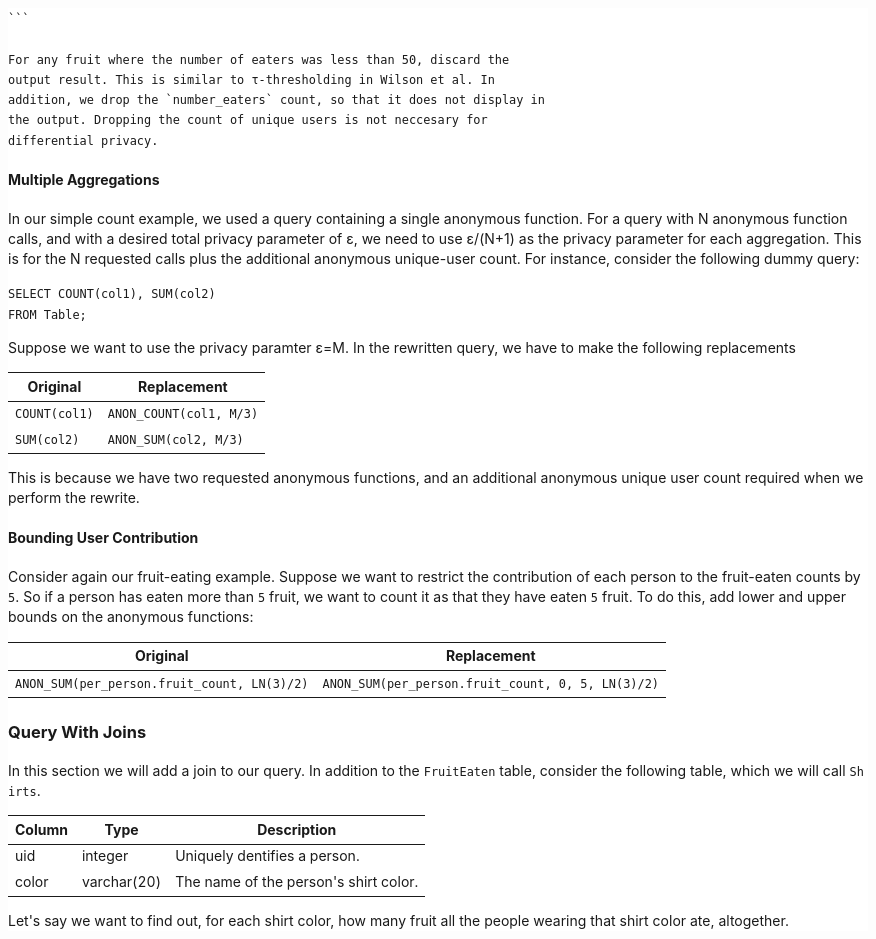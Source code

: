     ```

    For any fruit where the number of eaters was less than 50, discard the
    output result. This is similar to τ-thresholding in Wilson et al. In
    addition, we drop the `number_eaters` count, so that it does not display in
    the output. Dropping the count of unique users is not neccesary for
    differential privacy.


#### Multiple Aggregations

In our simple count example, we used a query containing a single anonymous
function. For a query with N anonymous function calls, and with a desired
total privacy parameter of ε, we need to use ε/(N+1) as the privacy parameter
for each aggregation. This is for the N requested calls plus the additional
anonymous unique-user count. For instance, consider the following dummy query:

```
SELECT COUNT(col1), SUM(col2)
FROM Table;
```

Suppose we want to use the privacy paramter ε=M. In the rewritten query, we have
to make the following replacements

Original       | Replacement                      |
-------------- | -------------------------------- |
`COUNT(col1)`  | `ANON_COUNT(col1, M/3)`          |
`SUM(col2)`    | `ANON_SUM(col2, M/3)`            |

This is because we have two requested anonymous functions, and an additional
anonymous unique user count required when we perform the rewrite.


#### Bounding User Contribution

Consider again our fruit-eating example. Suppose we want to restrict the
contribution of each person to the fruit-eaten counts by `5`. So if a person has
eaten more than `5` fruit, we want to count it as that they have eaten `5`
fruit. To do this, add lower and upper bounds on the anonymous functions:

Original                                     | Replacement                                       |
-------------------------------------------- | ------------------------------------------------- |
`ANON_SUM(per_person.fruit_count, LN(3)/2)`  | `ANON_SUM(per_person.fruit_count, 0, 5, LN(3)/2)` |


### Query With Joins

In this section we will add a join to our query. In addition to the `FruitEaten`
table, consider the following table, which we will call `Shirts`.

Column   | Type        | Description                           |
-------- | ----------- | ------------------------------------- |
uid      | integer     | Uniquely dentifies a person.          |
color    | varchar(20) | The name of the person's shirt color. |

Let's say we want to find out, for each shirt color, how many fruit all the
people wearing that shirt color ate, altogether.
